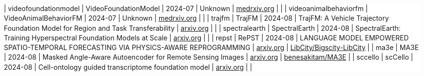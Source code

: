 | videofoundationmodel                     | VideoFoundationModel                     | 2024-07            | Unknown                                                                                                                                        | [medrxiv.org](https://www.medrxiv.org/content/10.1101/2024.07.30.605655)                                                                  |                                                                                                                                                                                                                                                                                                                                                                                                                                   |
| videoanimalbehaviorfm                    | VideoAnimalBehaviorFM                    | 2024-07            | Unknown                                                                                                                                        | [medrxiv.org](https://www.medrxiv.org/content/10.1101/2024.07.30.605655)                                                                  |                                                                                                                                                                                                                                                                                                                                                                                                                                   |
| trajfm                                   | TrajFM                                   | 2024-08            | TrajFM: A Vehicle Trajectory Foundation Model for Region and Task Transferability                                                              | [arxiv.org](https://arxiv.org/pdf/2408.15251)                                                                                             |                                                                                                                                                                                                                                                                                                                                                                                                                                   |
| spectralearth                            | SpectralEarth                            | 2024-08            | SpectralEarth: Training Hyperspectral Foundation Models at Scale                                                                               | [arxiv.org](https://arxiv.org/pdf/2408.08447)                                                                                             |                                                                                                                                                                                                                                                                                                                                                                                                                                   |
| repst                                    | RePST                                    | 2024-08            | LANGUAGE MODEL EMPOWERED SPATIO-TEMPORAL FORECASTING VIA PHYSICS-AWARE REPROGRAMMING                                                           | [arxiv.org](https://arxiv.org/pdf/2408.14505)                                                                                             | [LibCity/Bigscity-LibCity](https://github.com/LibCity/Bigscity-LibCity)                                                                                                                                                                                                                                                                                                                                                           |
| ma3e                                     | MA3E                                     | 2024-08            | Masked Angle-Aware Autoencoder for Remote Sensing Images                                                                                       | [arxiv.org](https://arxiv.org/pdf/2408.01946)                                                                                             | [benesakitam/MA3E](https://github.com/benesakitam/MA3E)                                                                                                                                                                                                                                                                                                                                                                           |
| sccello                                  | scCello                                  | 2024-08            | Cell-ontology guided transcriptome foundation model                                                                                            | [arxiv.org](https://arxiv.org/pdf/2408.12373)                                                                                             |                                                                                                                                                                                                                                                                                                                                                                                                                                   |